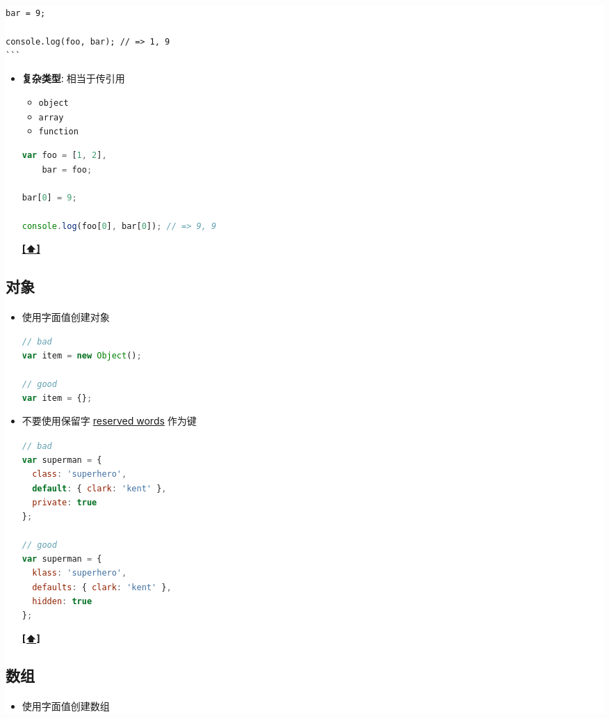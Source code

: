     bar = 9;

    console.log(foo, bar); // => 1, 9
    ```
  - **复杂类型**: 相当于传引用

    + `object`
    + `array`
    + `function`

    ```javascript
    var foo = [1, 2],
        bar = foo;

    bar[0] = 9;

    console.log(foo[0], bar[0]); // => 9, 9
    ```

    **[[⬆]](#TOC)**

## <a name='objects'>对象</a>

  - 使用字面值创建对象

    ```javascript
    // bad
    var item = new Object();

    // good
    var item = {};
    ```

  - 不要使用保留字 [reserved words](https://developer.mozilla.org/en-US/docs/JavaScript/Reference/Reserved_Words) 作为键

    ```javascript
    // bad
    var superman = {
      class: 'superhero',
      default: { clark: 'kent' },
      private: true
    };

    // good
    var superman = {
      klass: 'superhero',
      defaults: { clark: 'kent' },
      hidden: true
    };
    ```
    **[[⬆]](#TOC)**

## <a name='arrays'>数组</a>

  - 使用字面值创建数组
